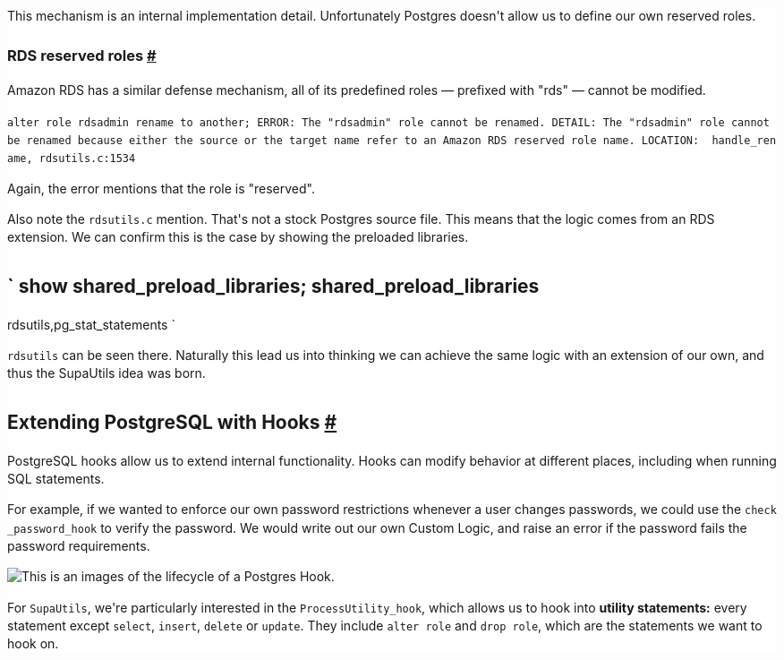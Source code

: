 This mechanism is an internal implementation detail. Unfortunately Postgres doesn't allow us to define our own reserved roles.

### RDS reserved roles [\#](https://supabase.com/blog/roles-postgres-hooks\#rds-reserved-roles)

Amazon RDS has a similar defense mechanism, all of its predefined roles — prefixed with "rds" — cannot be modified.

`
alter role rdsadmin rename to another;
ERROR: The "rdsadmin" role cannot be renamed.
DETAIL: The "rdsadmin" role cannot be renamed because either the source
        or the target name refer to an Amazon RDS reserved role name.
LOCATION:  handle_rename, rdsutils.c:1534
`

Again, the error mentions that the role is "reserved".

Also note the `rdsutils.c` mention. That's not a stock Postgres source file. This means that the logic comes
from an RDS extension. We can confirm this is the case by showing the preloaded libraries.

`
show shared_preload_libraries;
shared_preload_libraries
-----------------------------
rdsutils,pg_stat_statements
`

`rdsutils` can be seen there. Naturally this lead us into thinking we can achieve the same logic with an extension
of our own, and thus the SupaUtils idea was born.

## Extending PostgreSQL with Hooks [\#](https://supabase.com/blog/roles-postgres-hooks\#extending-postgresql-with-hooks)

PostgreSQL hooks allow us to extend internal functionality. Hooks can modify behavior at different places,
including when running SQL statements.

For example, if we wanted to enforce our own password restrictions whenever a user changes passwords, we could
use the `check_password_hook` to verify the password. We would write out our own Custom Logic, and raise an error
if the password fails the password requirements.

![This is an images of the lifecycle of a Postgres Hook.](https://supabase.com/_next/image?url=%2Fimages%2Fblog%2Fpostgres-hooks%2Fhooks-postgres-alter-role.png&w=3840&q=75&dpl=dpl_7FY8EmFQ6G3YqautJ4Fvh1viLnvu)

For `SupaUtils`, we're particularly interested in the `ProcessUtility_hook`, which allows us to hook into **utility statements:** every statement except `select`, `insert`, `delete` or `update`. They include `alter role` and `drop role`, which are the statements we want to hook on.
